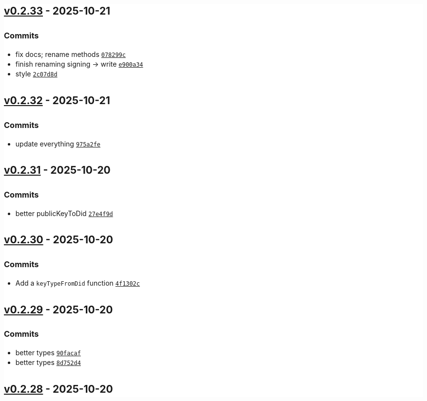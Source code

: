 ## [v0.2.33](https://github.com/substrate-system/keys/compare/v0.2.32...v0.2.33) - 2025-10-21

### Commits

- fix docs; rename methods [`078299c`](https://github.com/substrate-system/keys/commit/078299c906976c341456e6cc1bb48b7e5a01a7e1)
- finish renaming signing -&gt; write [`e900a34`](https://github.com/substrate-system/keys/commit/e900a3447f9dd386b79688ad68f6a4a2dc7b5c3a)
- style [`2c07d8d`](https://github.com/substrate-system/keys/commit/2c07d8dcf90aa9c8bcd0b3795fbbf43ce94b7561)

## [v0.2.32](https://github.com/substrate-system/keys/compare/v0.2.31...v0.2.32) - 2025-10-21

### Commits

- update everything [`975a2fe`](https://github.com/substrate-system/keys/commit/975a2feded18055fd6584ba89e0b4df4b7ccc9b2)

## [v0.2.31](https://github.com/substrate-system/keys/compare/v0.2.30...v0.2.31) - 2025-10-20

### Commits

- better publicKeyToDid [`27e4f9d`](https://github.com/substrate-system/keys/commit/27e4f9d4a8fa752a0701e74aefd880b062105823)

## [v0.2.30](https://github.com/substrate-system/keys/compare/v0.2.29...v0.2.30) - 2025-10-20

### Commits

- Add a `keyTypeFromDid` function [`4f1302c`](https://github.com/substrate-system/keys/commit/4f1302c8ab236eb7129f9b6f5000404ddf0b9833)

## [v0.2.29](https://github.com/substrate-system/keys/compare/v0.2.28...v0.2.29) - 2025-10-20

### Commits

- better types [`90facaf`](https://github.com/substrate-system/keys/commit/90facaf2332feab4bfe72ce347ea0ac9ab65a7de)
- better types [`8d752d4`](https://github.com/substrate-system/keys/commit/8d752d40d57e3e02e4388739a12029d0aec4320a)

## [v0.2.28](https://github.com/substrate-system/keys/compare/v0.2.27...v0.2.28) - 2025-10-20
